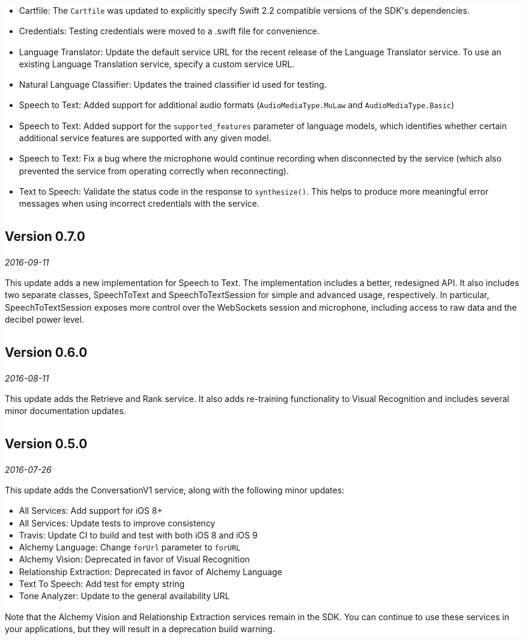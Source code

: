- Cartfile: The `Cartfile` was updated to explicitly specify Swift 2.2 compatible versions of the SDK's dependencies.

- Credentials: Testing credentials were moved to a .swift file for convenience.

- Language Translator: Update the default service URL for the recent release of the Language Translator service. To use an existing Language Translation service, specify a custom service URL.

- Natural Language Classifier: Updates the trained classifier id used for testing.

- Speech to Text: Added support for additional audio formats (`AudioMediaType.MuLaw` and `AudioMediaType.Basic`)

- Speech to Text: Added support for the `supported_features` parameter of language models, which identifies whether certain additional service features are supported with any given model.

- Speech to Text: Fix a bug where the microphone would continue recording when disconnected by the service (which also prevented the service from operating correctly when reconnecting).

- Text to Speech: Validate the status code in the response to `synthesize()`. This helps to produce more meaningful error messages when using incorrect credentials with the service.

## Version 0.7.0

_2016-09-11_

This update adds a new implementation for Speech to Text. The implementation includes a better, redesigned API. It also includes two separate classes, SpeechToText and SpeechToTextSession for simple and advanced usage, respectively. In particular, SpeechToTextSession exposes more control over the WebSockets session and microphone, including access to raw data and the decibel power level.

## Version 0.6.0

_2016-08-11_

This update adds the Retrieve and Rank service. It also adds re-training functionality to Visual Recognition and includes several minor documentation updates.

## Version 0.5.0

_2016-07-26_

This update adds the ConversationV1 service, along with the following minor updates:

- All Services: Add support for iOS 8+
- All Services: Update tests to improve consistency
- Travis: Update CI to build and test with both iOS 8 and iOS 9
- Alchemy Language: Change `forUrl` parameter to `forURL`
- Alchemy Vision: Deprecated in favor of Visual Recognition
- Relationship Extraction: Deprecated in favor of Alchemy Language
- Text To Speech: Add test for empty string
- Tone Analyzer: Update to the general availability URL

Note that the Alchemy Vision and Relationship Extraction services remain in the SDK. You can continue to use these services in your applications, but they will result in a deprecation build warning.
